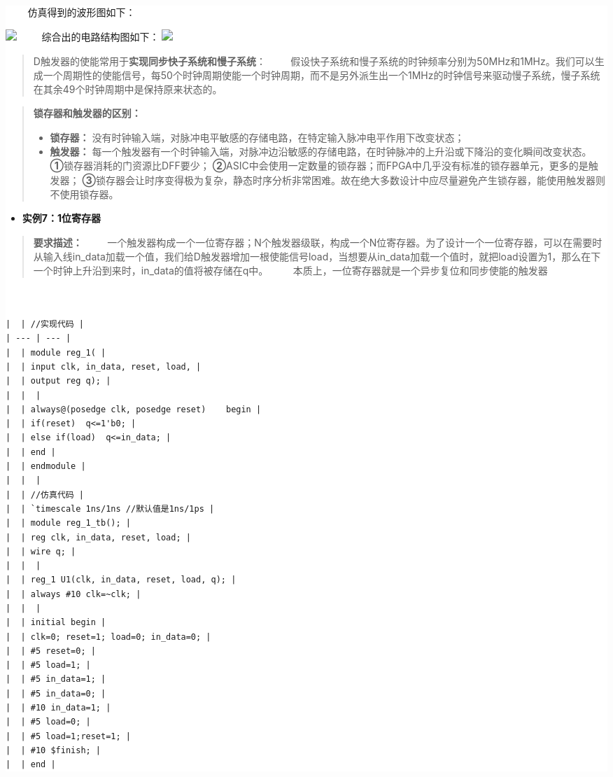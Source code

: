         仿真得到的波形图如下：


![](https://img2024.cnblogs.com/blog/2326690/202501/2326690-20250103142320650-1641624675.png)
        综合出的电路结构图如下：
![](https://img2024.cnblogs.com/blog/2326690/202501/2326690-20250103142513772-1230562735.png)

> D触发器的使能常用于**实现同步快子系统和慢子系统**：
>         假设快子系统和慢子系统的时钟频率分别为50MHz和1MHz。我们可以生成一个周期性的使能信号，每50个时钟周期使能一个时钟周期，而不是另外派生出一个1MHz的时钟信号来驱动慢子系统，慢子系统在其余49个时钟周期中是保持原来状态的。



> **锁存器和触发器的区别：**
> 
> 
> * **锁存器：** 没有时钟输入端，对脉冲电平敏感的存储电路，在特定输入脉冲电平作用下改变状态；
> * **触发器：** 每一个触发器有一个时钟输入端，对脉冲边沿敏感的存储电路，在时钟脉冲的上升沿或下降沿的变化瞬间改变状态。
> **①**锁存器消耗的门资源比DFF要少；
> **②**ASIC中会使用一定数量的锁存器；而FPGA中几乎没有标准的锁存器单元，更多的是触发器；
> **③**锁存器会让时序变得极为复杂，静态时序分析非常困难。故在绝大多数设计中应尽量避免产生锁存器，能使用触发器则不使用锁存器。


* **实例7：1位寄存器**



> **要求描述：**
>         一个触发器构成一个一位寄存器；N个触发器级联，构成一个N位寄存器。为了设计一个一位寄存器，可以在需要时从输入线in\_data加载一个值，我们给D触发器增加一根使能信号load，当想要从in\_data加载一个值时，就把load设置为1，那么在下一个时钟上升沿到来时，in\_data的值将被存储在q中。
>         本质上，一位寄存器就是一个异步复位和同步使能的触发器



```


|  | //实现代码 |
| --- | --- |
|  | module reg_1( |
|  | input clk, in_data, reset, load, |
|  | output reg q); |
|  |  |
|  | always@(posedge clk, posedge reset)	begin |
|  | if(reset)	q<=1'b0; |
|  | else if(load)	q<=in_data; |
|  | end |
|  | endmodule |
|  |  |
|  | //仿真代码 |
|  | `timescale 1ns/1ns //默认值是1ns/1ps |
|  | module reg_1_tb(); |
|  | reg clk, in_data, reset, load; |
|  | wire q; |
|  |  |
|  | reg_1 U1(clk, in_data, reset, load, q); |
|  | always #10 clk=~clk; |
|  |  |
|  | initial begin |
|  | clk=0; reset=1; load=0; in_data=0; |
|  | #5 reset=0; |
|  | #5 load=1; |
|  | #5 in_data=1; |
|  | #5 in_data=0; |
|  | #10 in_data=1; |
|  | #5 load=0; |
|  | #5 load=1;reset=1; |
|  | #10 $finish; |
|  | end |
```